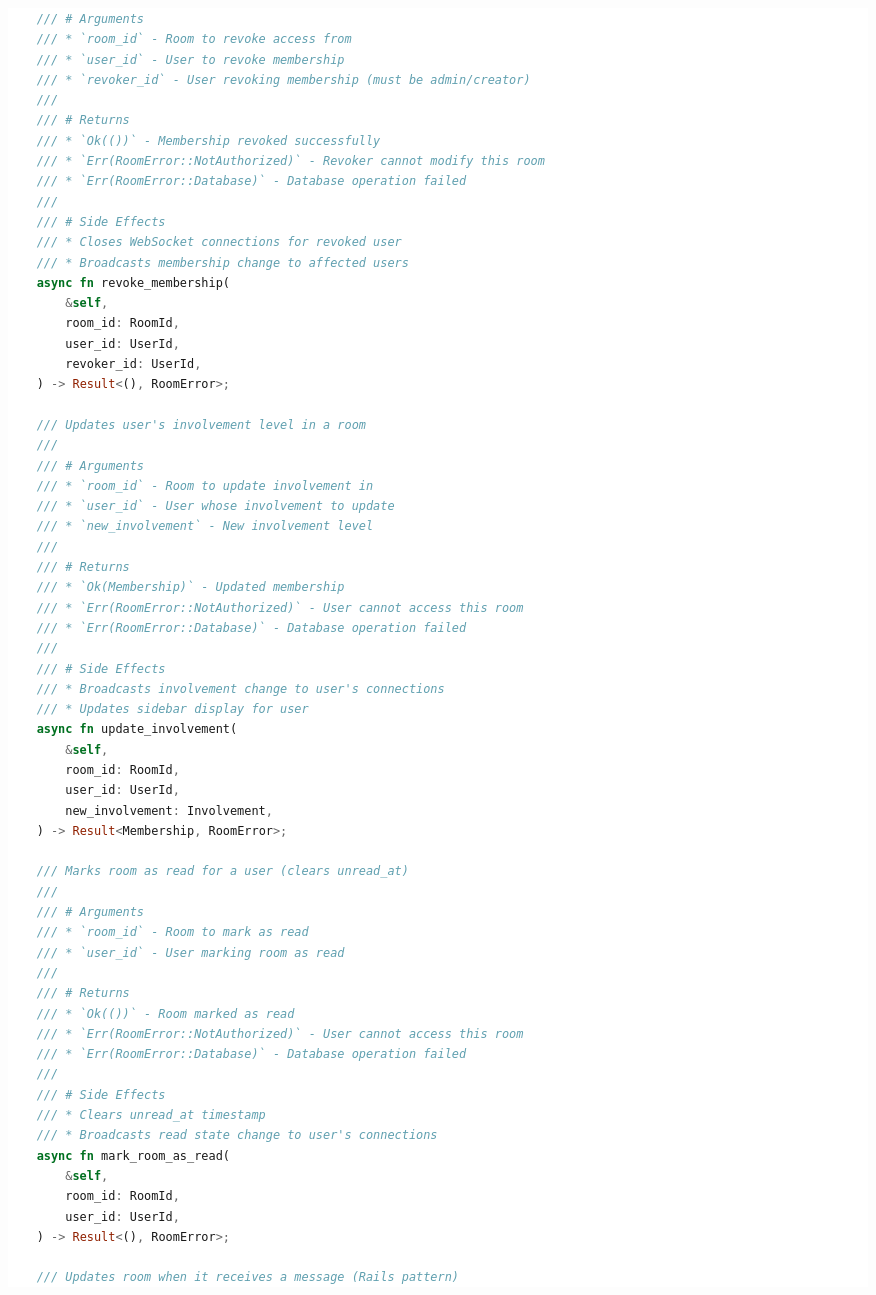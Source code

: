 ```rust
    /// # Arguments
    /// * `room_id` - Room to revoke access from
    /// * `user_id` - User to revoke membership
    /// * `revoker_id` - User revoking membership (must be admin/creator)
    ///
    /// # Returns
    /// * `Ok(())` - Membership revoked successfully
    /// * `Err(RoomError::NotAuthorized)` - Revoker cannot modify this room
    /// * `Err(RoomError::Database)` - Database operation failed
    ///
    /// # Side Effects
    /// * Closes WebSocket connections for revoked user
    /// * Broadcasts membership change to affected users
    async fn revoke_membership(
        &self,
        room_id: RoomId,
        user_id: UserId,
        revoker_id: UserId,
    ) -> Result<(), RoomError>;

    /// Updates user's involvement level in a room
    /// 
    /// # Arguments
    /// * `room_id` - Room to update involvement in
    /// * `user_id` - User whose involvement to update
    /// * `new_involvement` - New involvement level
    ///
    /// # Returns
    /// * `Ok(Membership)` - Updated membership
    /// * `Err(RoomError::NotAuthorized)` - User cannot access this room
    /// * `Err(RoomError::Database)` - Database operation failed
    ///
    /// # Side Effects
    /// * Broadcasts involvement change to user's connections
    /// * Updates sidebar display for user
    async fn update_involvement(
        &self,
        room_id: RoomId,
        user_id: UserId,
        new_involvement: Involvement,
    ) -> Result<Membership, RoomError>;

    /// Marks room as read for a user (clears unread_at)
    /// 
    /// # Arguments
    /// * `room_id` - Room to mark as read
    /// * `user_id` - User marking room as read
    ///
    /// # Returns
    /// * `Ok(())` - Room marked as read
    /// * `Err(RoomError::NotAuthorized)` - User cannot access this room
    /// * `Err(RoomError::Database)` - Database operation failed
    ///
    /// # Side Effects
    /// * Clears unread_at timestamp
    /// * Broadcasts read state change to user's connections
    async fn mark_room_as_read(
        &self,
        room_id: RoomId,
        user_id: UserId,
    ) -> Result<(), RoomError>;

    /// Updates room when it receives a message (Rails pattern)
```